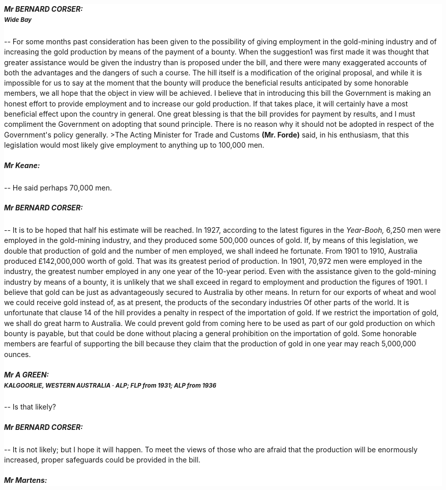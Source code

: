 ##### Mr BERNARD CORSER:<br><small class="text-muted">Wide Bay</small>

--  For some months past consideration has been given to the possibility of giving employment in the gold-mining industry and of increasing the gold production by means of the payment of a bounty. When the suggestion1 was first made it was thought that greater assistance would be given the industry than is proposed under the bill, and there were many exaggerated accounts of both the advantages and the dangers of such a course. The hill itself is a modification of the original proposal, and while it is impossible for us to say at the moment that the bounty will produce the beneficial results anticipated by some honorable members, we all hope that the object in view will be achieved. I believe  that in introducing this bill the Government is making an honest effort to provide employment and to increase our gold production. If that takes place, it will certainly have a most beneficial effect upon the country in general. One great blessing is that the bill provides for payment by results, and I must compliment the Government on adopting that sound principle. There is no reason why it should not be adopted in respect of the Government's policy generally. &gt;The Acting Minister for Trade and Customs  **(Mr. Forde)**  said, in his enthusiasm, that this legislation would most likely give employment to anything up to 100,000 men. 

##### Mr Keane:

-- He said perhaps 70,000 men. 

##### Mr BERNARD CORSER:

-- It is to be hoped that half his estimate will be reached. In 1927, according to the latest figures in the  *Year-Booh,*  6,250 men were employed in the gold-mining industry, and they produced some 500,000 ounces of gold. If, by means of this legislation, we double that production of gold and the number of men employed, we shall indeed he fortunate. From 1901 to 1910, Australia produced £142,000,000 worth of gold. That was its greatest period of production. In 1901, 70,972 men were employed in the industry, the greatest number employed in any one year of the 10-year period. Even with the assistance given to the gold-mining industry by means of a bounty, it is unlikely that we shall exceed in regard to employment and production the figures of 1901. I believe that gold can be just as advantageously secured to Australia by other means. In return for our exports of wheat and wool we could receive gold instead of, as at present, the products of the secondary industries Of other parts of the world. It is unfortunate that clause 14 of the hill provides a penalty in respect of the importation of gold. If we restrict the importation of gold, we shall do great harm to Australia. We could prevent gold from coming here to be used as part of our gold production on which bounty is payable, but that could be done without placing a general prohibition on the importation of gold. Some honorable members are fearful of supporting the bill because they claim that the production of gold in one year may reach 5,000,000 ounces. 

##### Mr A GREEN:<br><small class="text-muted">KALGOORLIE, WESTERN AUSTRALIA &middot; ALP; FLP from 1931; ALP from 1936</small>

-- Is that likely? 

##### Mr BERNARD CORSER:

-- It is not likely; but I hope it will happen. To meet the views of those who are afraid that the production will be enormously increased, proper safeguards could be provided in the bill. 

##### Mr Martens:
